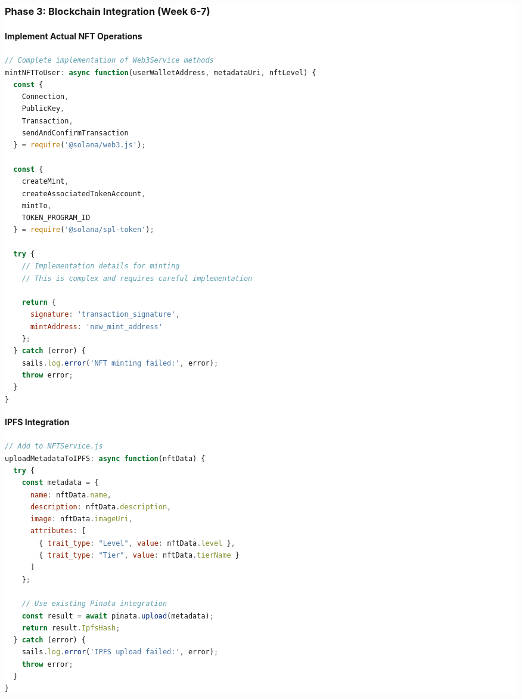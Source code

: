 
### Phase 3: Blockchain Integration (Week 6-7)

#### Implement Actual NFT Operations
```javascript
// Complete implementation of Web3Service methods
mintNFTToUser: async function(userWalletAddress, metadataUri, nftLevel) {
  const { 
    Connection, 
    PublicKey, 
    Transaction,
    sendAndConfirmTransaction
  } = require('@solana/web3.js');
  
  const {
    createMint,
    createAssociatedTokenAccount,
    mintTo,
    TOKEN_PROGRAM_ID
  } = require('@solana/spl-token');

  try {
    // Implementation details for minting
    // This is complex and requires careful implementation
    
    return {
      signature: 'transaction_signature',
      mintAddress: 'new_mint_address'
    };
  } catch (error) {
    sails.log.error('NFT minting failed:', error);
    throw error;
  }
}
```

#### IPFS Integration
```javascript
// Add to NFTService.js
uploadMetadataToIPFS: async function(nftData) {
  try {
    const metadata = {
      name: nftData.name,
      description: nftData.description,
      image: nftData.imageUri,
      attributes: [
        { trait_type: "Level", value: nftData.level },
        { trait_type: "Tier", value: nftData.tierName }
      ]
    };

    // Use existing Pinata integration
    const result = await pinata.upload(metadata);
    return result.IpfsHash;
  } catch (error) {
    sails.log.error('IPFS upload failed:', error);
    throw error;
  }
}
```
